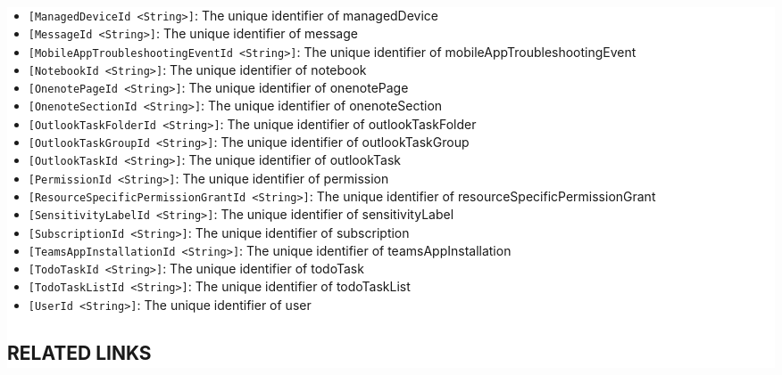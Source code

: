   - `[ManagedDeviceId <String>]`: The unique identifier of managedDevice
  - `[MessageId <String>]`: The unique identifier of message
  - `[MobileAppTroubleshootingEventId <String>]`: The unique identifier of mobileAppTroubleshootingEvent
  - `[NotebookId <String>]`: The unique identifier of notebook
  - `[OnenotePageId <String>]`: The unique identifier of onenotePage
  - `[OnenoteSectionId <String>]`: The unique identifier of onenoteSection
  - `[OutlookTaskFolderId <String>]`: The unique identifier of outlookTaskFolder
  - `[OutlookTaskGroupId <String>]`: The unique identifier of outlookTaskGroup
  - `[OutlookTaskId <String>]`: The unique identifier of outlookTask
  - `[PermissionId <String>]`: The unique identifier of permission
  - `[ResourceSpecificPermissionGrantId <String>]`: The unique identifier of resourceSpecificPermissionGrant
  - `[SensitivityLabelId <String>]`: The unique identifier of sensitivityLabel
  - `[SubscriptionId <String>]`: The unique identifier of subscription
  - `[TeamsAppInstallationId <String>]`: The unique identifier of teamsAppInstallation
  - `[TodoTaskId <String>]`: The unique identifier of todoTask
  - `[TodoTaskListId <String>]`: The unique identifier of todoTaskList
  - `[UserId <String>]`: The unique identifier of user

## RELATED LINKS
